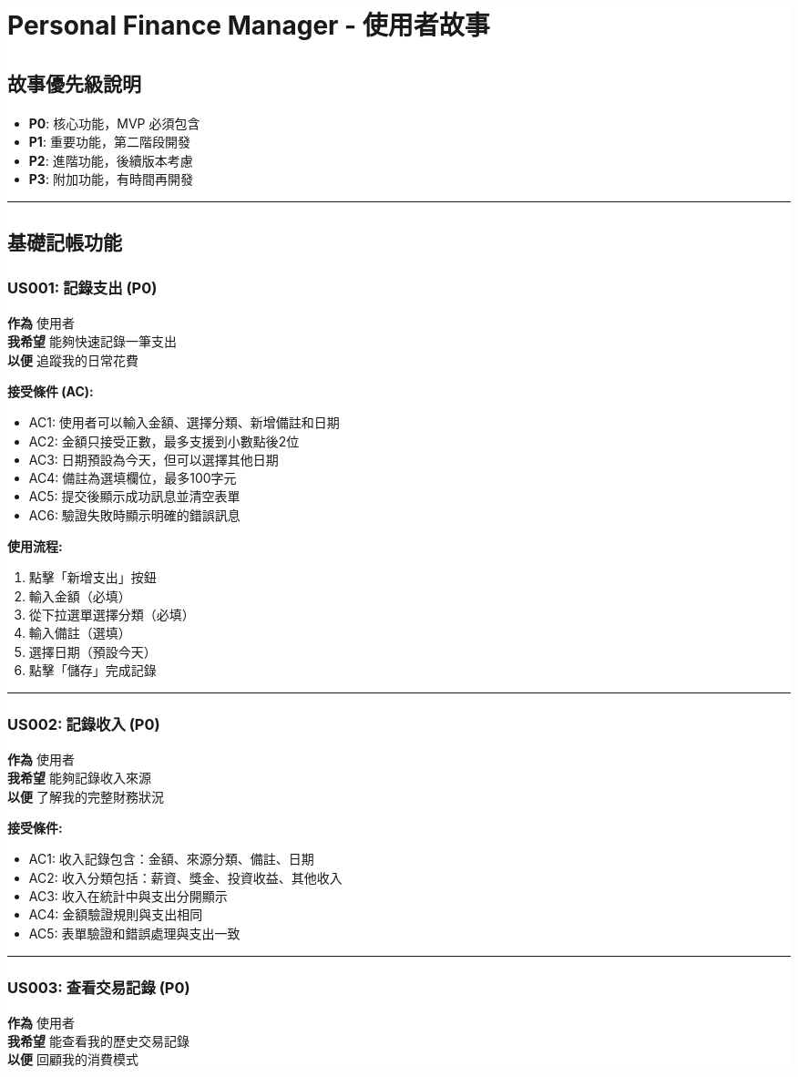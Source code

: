 # Personal Finance Manager - 使用者故事

## 故事優先級說明
- **P0**: 核心功能，MVP 必須包含
- **P1**: 重要功能，第二階段開發
- **P2**: 進階功能，後續版本考慮
- **P3**: 附加功能，有時間再開發

---

## 基礎記帳功能

### US001: 記錄支出 (P0)
**作為** 使用者  
**我希望** 能夠快速記錄一筆支出  
**以便** 追蹤我的日常花費  

**接受條件 (AC):**
- AC1: 使用者可以輸入金額、選擇分類、新增備註和日期
- AC2: 金額只接受正數，最多支援到小數點後2位
- AC3: 日期預設為今天，但可以選擇其他日期
- AC4: 備註為選填欄位，最多100字元
- AC5: 提交後顯示成功訊息並清空表單
- AC6: 驗證失敗時顯示明確的錯誤訊息

**使用流程:**
1. 點擊「新增支出」按鈕
2. 輸入金額（必填）
3. 從下拉選單選擇分類（必填）
4. 輸入備註（選填）
5. 選擇日期（預設今天）
6. 點擊「儲存」完成記錄

---

### US002: 記錄收入 (P0)
**作為** 使用者  
**我希望** 能夠記錄收入來源  
**以便** 了解我的完整財務狀況  

**接受條件:**
- AC1: 收入記錄包含：金額、來源分類、備註、日期
- AC2: 收入分類包括：薪資、獎金、投資收益、其他收入
- AC3: 收入在統計中與支出分開顯示
- AC4: 金額驗證規則與支出相同
- AC5: 表單驗證和錯誤處理與支出一致

---

### US003: 查看交易記錄 (P0)
**作為** 使用者  
**我希望** 能查看我的歷史交易記錄  
**以便** 回顧我的消費模式  
